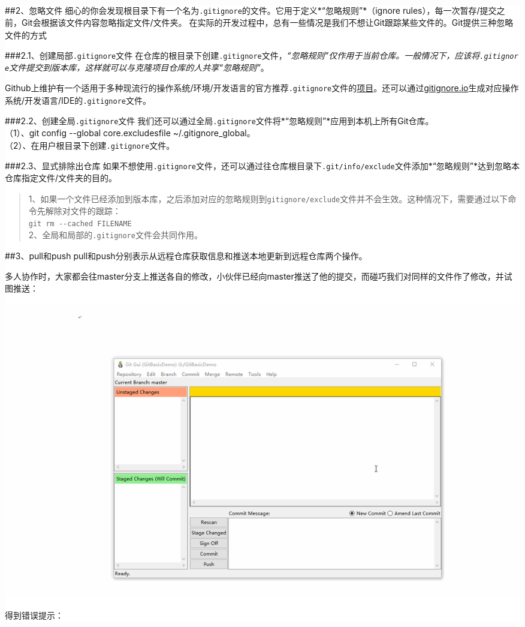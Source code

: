 ##2、忽略文件
细心的你会发现根目录下有一个名为`.gitignore`的文件。它用于定义*“忽略规则”*（ignore rules），每一次暂存/提交之前，Git会根据该文件内容忽略指定文件/文件夹。   在实际的开发过程中，总有一些情况是我们不想让Git跟踪某些文件的。Git提供三种忽略文件的方式

###2.1、创建局部`.gitignore`文件
在仓库的根目录下创建`.gitignore`文件，*“忽略规则”*仅作用于当前仓库。一般情况下，应该将`.gitignore`文件提交到版本库，这样就可以与克隆项目仓库的人共享*“忽略规则”*。

Github上维护有一个适用于多种现流行的操作系统/环境/开发语言的官方推荐`.gitignore`文件的[项目](https://github.com/github/gitignore)。还可以通过[gitignore.io](https://www.gitignore.io/)生成对应操作系统/开发语言/IDE的`.gitignore`文件。

###2.2、创建全局`.gitignore`文件
我们还可以通过全局`.gitignore`文件将*“忽略规则”*应用到本机上所有Git仓库。  
（1）、git config --global core.excludesfile ~/.gitignore_global。   
（2）、在用户根目录下创建`.gitignore`文件。

###2.3、显式排除出仓库
如果不想使用`.gitignore`文件，还可以通过往仓库根目录下`.git/info/exclude`文件添加*“忽略规则”*达到忽略本仓库指定文件/文件夹的目的。

> 1、如果一个文件已经添加到版本库，之后添加对应的忽略规则到`gitignore/exclude`文件并不会生效。这种情况下，需要通过以下命令先解除对文件的跟踪：   
> `git rm --cached FILENAME `  
>2、全局和局部的`.gitignore`文件会共同作用。

##3、pull和push
pull和push分别表示从远程仓库获取信息和推送本地更新到远程仓库两个操作。

多人协作时，大家都会往master分支上推送各自的修改，小伙伴已经向master推送了他的提交，而碰巧我们对同样的文件作了修改，并试图推送：

![](push_before_pull.gif)

得到错误提示：
